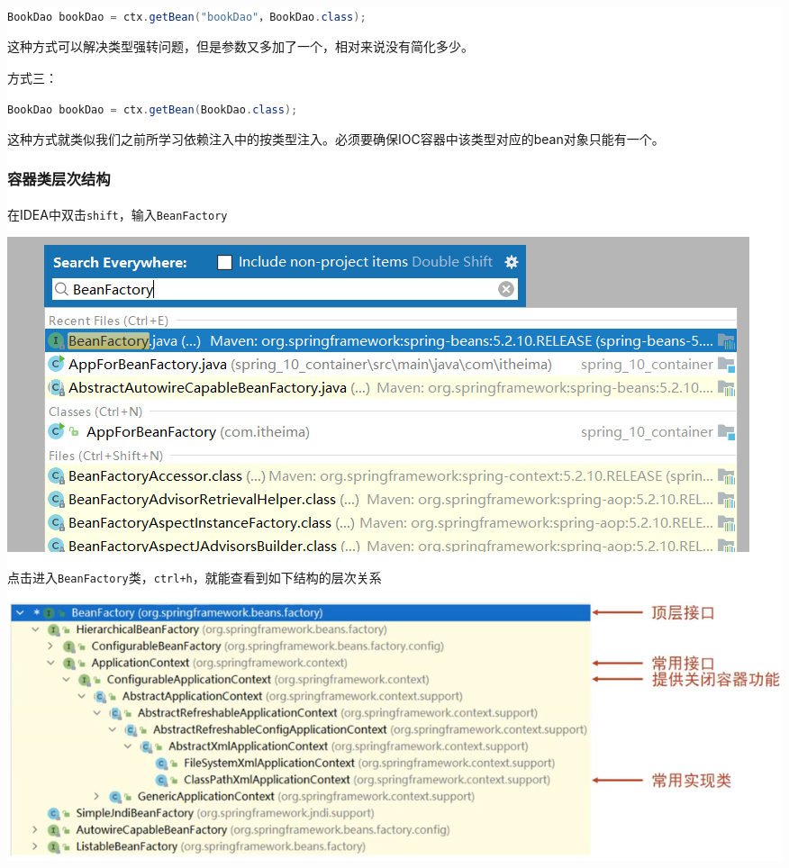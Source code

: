 ```java
BookDao bookDao = ctx.getBean("bookDao"，BookDao.class);
```

这种方式可以解决类型强转问题，但是参数又多加了一个，相对来说没有简化多少。

方式三：

```java
BookDao bookDao = ctx.getBean(BookDao.class);
```

这种方式就类似我们之前所学习依赖注入中的按类型注入。必须要确保IOC容器中该类型对应的bean对象只能有一个。

### 容器类层次结构

在IDEA中双击`shift`，输入`BeanFactory`

![1629985148294](..\图片\3-02【Spring】\2-2.png)

点击进入`BeanFactory`类，`ctrl+h`，就能查看到如下结构的层次关系

![1629984980781](..\图片\3-02【Spring】\2-3.png)
